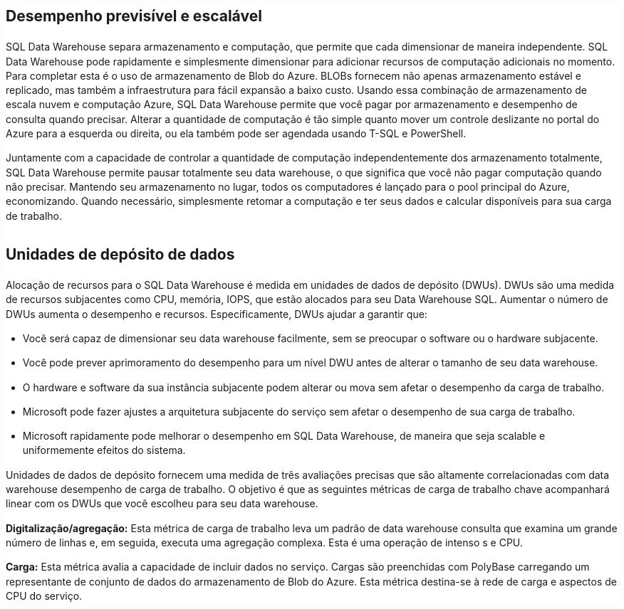 
## <a name="predictable-and-scalable-performance"></a>Desempenho previsível e escalável

SQL Data Warehouse separa armazenamento e computação, que permite que cada dimensionar de maneira independente. SQL Data Warehouse pode rapidamente e simplesmente dimensionar para adicionar recursos de computação adicionais no momento. Para completar esta é o uso de armazenamento de Blob do Azure. BLOBs fornecem não apenas armazenamento estável e replicado, mas também a infraestrutura para fácil expansão a baixo custo. Usando essa combinação de armazenamento de escala nuvem e computação Azure, SQL Data Warehouse permite que você pagar por armazenamento e desempenho de consulta quando precisar. Alterar a quantidade de computação é tão simple quanto mover um controle deslizante no portal do Azure para a esquerda ou direita, ou ela também pode ser agendada usando T-SQL e PowerShell.

Juntamente com a capacidade de controlar a quantidade de computação independentemente dos armazenamento totalmente, SQL Data Warehouse permite pausar totalmente seu data warehouse, o que significa que você não pagar computação quando não precisar. Mantendo seu armazenamento no lugar, todos os computadores é lançado para o pool principal do Azure, economizando. Quando necessário, simplesmente retomar a computação e ter seus dados e calcular disponíveis para sua carga de trabalho.

## <a name="data-warehouse-units"></a>Unidades de depósito de dados

Alocação de recursos para o SQL Data Warehouse é medida em unidades de dados de depósito (DWUs). DWUs são uma medida de recursos subjacentes como CPU, memória, IOPS, que estão alocados para seu Data Warehouse SQL. Aumentar o número de DWUs aumenta o desempenho e recursos. Especificamente, DWUs ajudar a garantir que:

- Você será capaz de dimensionar seu data warehouse facilmente, sem se preocupar o software ou o hardware subjacente.

- Você pode prever aprimoramento do desempenho para um nível DWU antes de alterar o tamanho de seu data warehouse.

- O hardware e software da sua instância subjacente podem alterar ou mova sem afetar o desempenho da carga de trabalho.

- Microsoft pode fazer ajustes a arquitetura subjacente do serviço sem afetar o desempenho de sua carga de trabalho.

- Microsoft rapidamente pode melhorar o desempenho em SQL Data Warehouse, de maneira que seja scalable e uniformemente efeitos do sistema.

Unidades de dados de depósito fornecem uma medida de três avaliações precisas que são altamente correlacionadas com data warehouse desempenho de carga de trabalho. O objetivo é que as seguintes métricas de carga de trabalho chave acompanhará linear com os DWUs que você escolheu para seu data warehouse.

**Digitalização/agregação:** Esta métrica de carga de trabalho leva um padrão de data warehouse consulta que examina um grande número de linhas e, em seguida, executa uma agregação complexa. Esta é uma operação de intenso s e CPU.

**Carga:** Esta métrica avalia a capacidade de incluir dados no serviço. Cargas são preenchidas com PolyBase carregando um representante de conjunto de dados do armazenamento de Blob do Azure. Esta métrica destina-se à rede de carga e aspectos de CPU do serviço.
